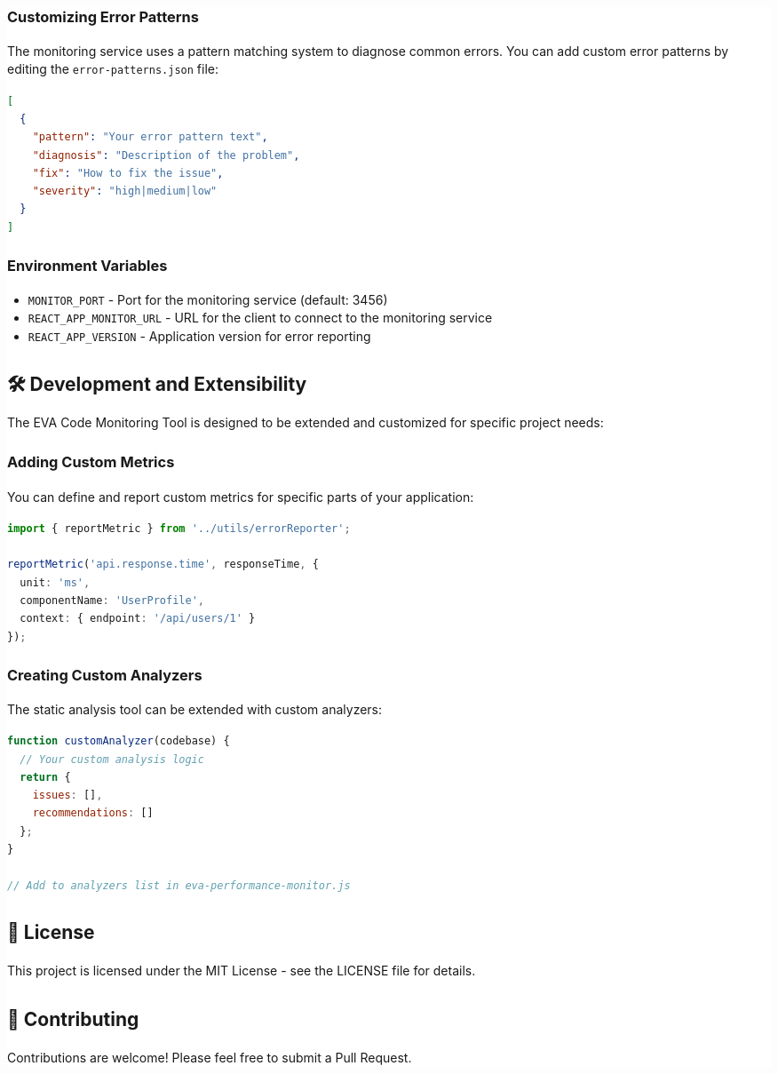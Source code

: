 ### Customizing Error Patterns

The monitoring service uses a pattern matching system to diagnose common errors. You can add custom error patterns by editing the `error-patterns.json` file:

```json
[
  {
    "pattern": "Your error pattern text",
    "diagnosis": "Description of the problem",
    "fix": "How to fix the issue",
    "severity": "high|medium|low"
  }
]
```

### Environment Variables

- `MONITOR_PORT` - Port for the monitoring service (default: 3456)
- `REACT_APP_MONITOR_URL` - URL for the client to connect to the monitoring service
- `REACT_APP_VERSION` - Application version for error reporting

## 🛠️ Development and Extensibility

The EVA Code Monitoring Tool is designed to be extended and customized for specific project needs:

### Adding Custom Metrics

You can define and report custom metrics for specific parts of your application:

```ts
import { reportMetric } from '../utils/errorReporter';

reportMetric('api.response.time', responseTime, { 
  unit: 'ms',
  componentName: 'UserProfile',
  context: { endpoint: '/api/users/1' }
});
```

### Creating Custom Analyzers

The static analysis tool can be extended with custom analyzers:

```js
function customAnalyzer(codebase) {
  // Your custom analysis logic
  return {
    issues: [],
    recommendations: []
  };
}

// Add to analyzers list in eva-performance-monitor.js
```

## 📝 License

This project is licensed under the MIT License - see the LICENSE file for details.

## 🤝 Contributing

Contributions are welcome! Please feel free to submit a Pull Request. 